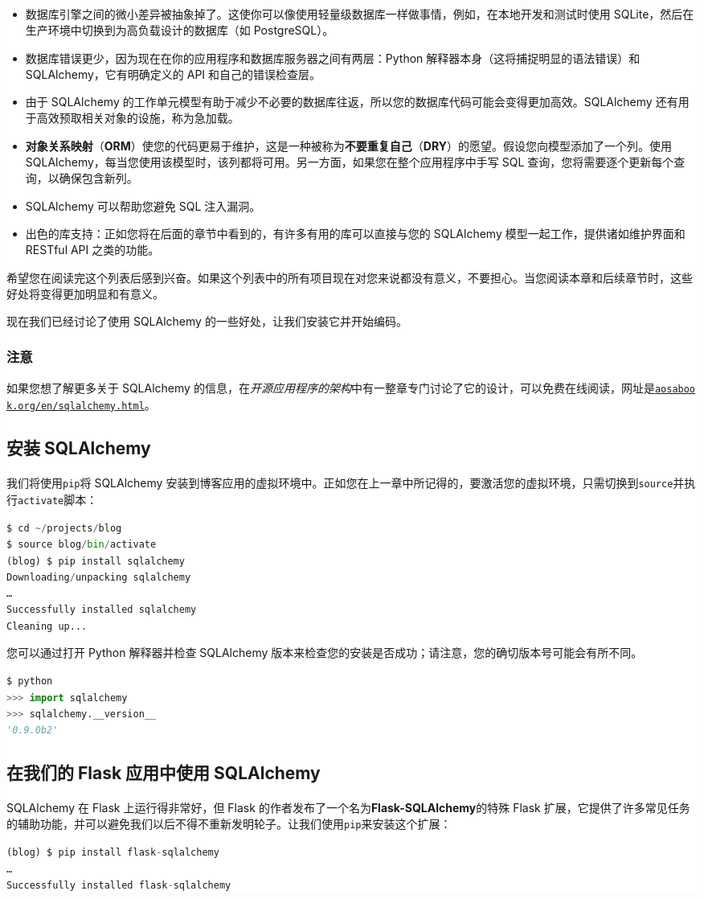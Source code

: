 +   数据库引擎之间的微小差异被抽象掉了。这使你可以像使用轻量级数据库一样做事情，例如，在本地开发和测试时使用 SQLite，然后在生产环境中切换到为高负载设计的数据库（如 PostgreSQL）。

+   数据库错误更少，因为现在在你的应用程序和数据库服务器之间有两层：Python 解释器本身（这将捕捉明显的语法错误）和 SQLAlchemy，它有明确定义的 API 和自己的错误检查层。

+   由于 SQLAlchemy 的工作单元模型有助于减少不必要的数据库往返，所以您的数据库代码可能会变得更加高效。SQLAlchemy 还有用于高效预取相关对象的设施，称为急加载。

+   **对象关系映射**（**ORM**）使您的代码更易于维护，这是一种被称为**不要重复自己**（**DRY**）的愿望。假设您向模型添加了一个列。使用 SQLAlchemy，每当您使用该模型时，该列都将可用。另一方面，如果您在整个应用程序中手写 SQL 查询，您将需要逐个更新每个查询，以确保包含新列。

+   SQLAlchemy 可以帮助您避免 SQL 注入漏洞。

+   出色的库支持：正如您将在后面的章节中看到的，有许多有用的库可以直接与您的 SQLAlchemy 模型一起工作，提供诸如维护界面和 RESTful API 之类的功能。

希望您在阅读完这个列表后感到兴奋。如果这个列表中的所有项目现在对您来说都没有意义，不要担心。当您阅读本章和后续章节时，这些好处将变得更加明显和有意义。

现在我们已经讨论了使用 SQLAlchemy 的一些好处，让我们安装它并开始编码。

### 注意

如果您想了解更多关于 SQLAlchemy 的信息，在*开源应用程序的架构*中有一整章专门讨论了它的设计，可以免费在线阅读，网址是[`aosabook.org/en/sqlalchemy.html`](http://aosabook.org/en/sqlalchemy.html)。

## 安装 SQLAlchemy

我们将使用`pip`将 SQLAlchemy 安装到博客应用的虚拟环境中。正如您在上一章中所记得的，要激活您的虚拟环境，只需切换到`source`并执行`activate`脚本：

```py
$ cd ~/projects/blog
$ source blog/bin/activate
(blog) $ pip install sqlalchemy
Downloading/unpacking sqlalchemy
…
Successfully installed sqlalchemy
Cleaning up...

```

您可以通过打开 Python 解释器并检查 SQLAlchemy 版本来检查您的安装是否成功；请注意，您的确切版本号可能会有所不同。

```py
$ python
>>> import sqlalchemy
>>> sqlalchemy.__version__
'0.9.0b2'

```

## 在我们的 Flask 应用中使用 SQLAlchemy

SQLAlchemy 在 Flask 上运行得非常好，但 Flask 的作者发布了一个名为**Flask-SQLAlchemy**的特殊 Flask 扩展，它提供了许多常见任务的辅助功能，并可以避免我们以后不得不重新发明轮子。让我们使用`pip`来安装这个扩展：

```py
(blog) $ pip install flask-sqlalchemy
…
Successfully installed flask-sqlalchemy

```
